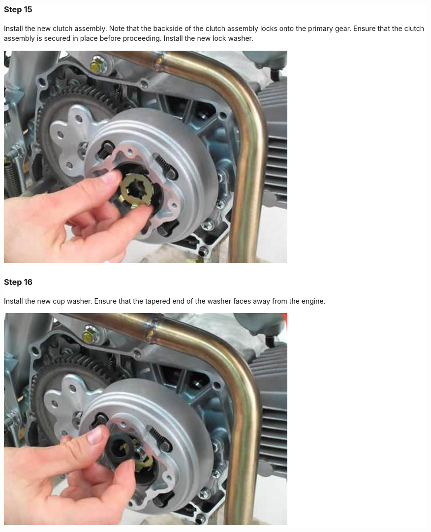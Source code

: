 ### Step 15

Install the new clutch assembly. Note that the backside of the clutch assembly locks onto the primary gear. Ensure that the clutch assembly is secured in place before proceeding. Install the new lock washer.

![Image](../../../static/img/dano_clip_image034.jpg)

### Step 16

Install the new cup washer. Ensure that the tapered end of the washer faces away from the engine.

![Image](../../../static/img/dano_clip_image036.jpg)

